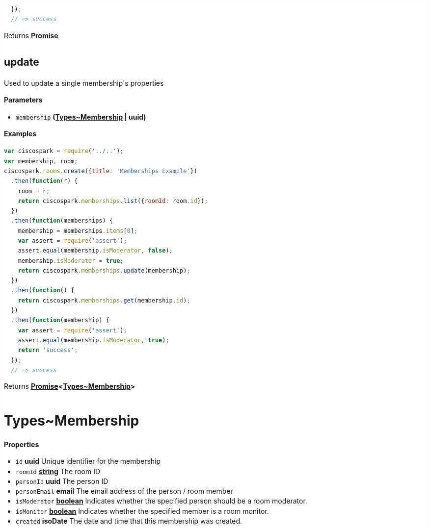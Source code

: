 ```javascript
  });
  // => success
```

Returns **[Promise](https://developer.mozilla.org/en-US/docs/Web/JavaScript/Reference/Global_Objects/Promise)** 

## update

Used to update a single membership's properties

**Parameters**

-   `membership` **([Types~Membership](#typesmembership) | uuid)** 

**Examples**

```javascript
var ciscospark = require('../..');
var membership, room;
ciscospark.rooms.create({title: 'Memberships Example'})
  .then(function(r) {
    room = r;
    return ciscospark.memberships.list({roomId: room.id});
  })
  .then(function(memberships) {
    membership = memberships.items[0];
    var assert = require('assert');
    assert.equal(membership.isModerator, false);
    membership.isModerator = true;
    return ciscospark.memberships.update(membership);
  })
  .then(function() {
    return ciscospark.memberships.get(membership.id);
  })
  .then(function(membership) {
    var assert = require('assert');
    assert.equal(membership.isModerator, true);
    return 'success';
  });
  // => success
```

Returns **[Promise](https://developer.mozilla.org/en-US/docs/Web/JavaScript/Reference/Global_Objects/Promise)&lt;[Types~Membership](#typesmembership)>** 

# Types~Membership

**Properties**

-   `id` **uuid** Unique identifier for the membership
-   `roomId` **[string](https://developer.mozilla.org/en-US/docs/Web/JavaScript/Reference/Global_Objects/String)** The room ID
-   `personId` **uuid** The person ID
-   `personEmail` **email** The email address of the person / room member
-   `isModerator` **[boolean](https://developer.mozilla.org/en-US/docs/Web/JavaScript/Reference/Global_Objects/Boolean)** Indicates whether the specified person should be a room moderator.
-   `isMonitor` **[boolean](https://developer.mozilla.org/en-US/docs/Web/JavaScript/Reference/Global_Objects/Boolean)** Indicates whether the specified member is a room monitor.
-   `created` **isoDate** The date and time that this membership was created.
